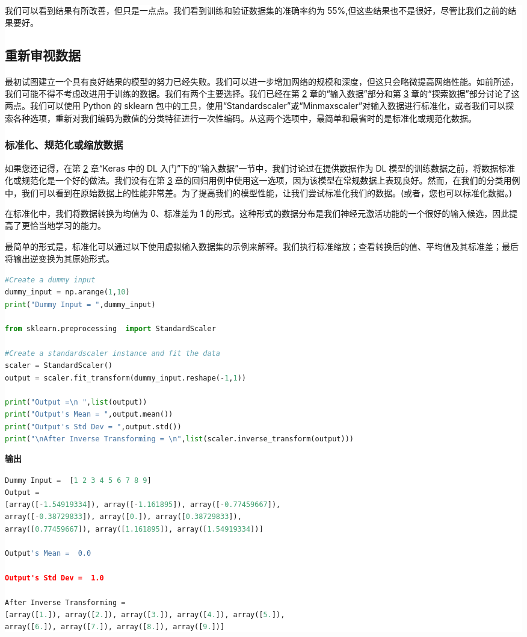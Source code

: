 我们可以看到结果有所改善，但只是一点点。我们看到训练和验证数据集的准确率约为 55%,但这些结果也不是很好，尽管比我们之前的结果要好。

## 重新审视数据

最初试图建立一个具有良好结果的模型的努力已经失败。我们可以进一步增加网络的规模和深度，但这只会略微提高网络性能。如前所述，我们可能不得不考虑改进用于训练的数据。我们有两个主要选择。我们已经在第 [2](2.html) 章的“输入数据”部分和第 [3](3.html) 章的“探索数据”部分讨论了这两点。我们可以使用 Python 的 sklearn 包中的工具，使用“Standardscaler”或“Minmaxscaler”对输入数据进行标准化，或者我们可以探索各种选项，重新对我们编码为数值的分类特征进行一次性编码。从这两个选项中，最简单和最省时的是标准化或规范化数据。

### 标准化、规范化或缩放数据

如果您还记得，在第 [2](2.html) 章“Keras 中的 DL 入门”下的“输入数据”一节中，我们讨论过在提供数据作为 DL 模型的训练数据之前，将数据标准化或规范化是一个好的做法。我们没有在第 [3](3.html) 章的回归用例中使用这一选项，因为该模型在常规数据上表现良好。然而，在我们的分类用例中，我们可以看到在原始数据上的性能非常差。为了提高我们的模型性能，让我们尝试标准化我们的数据。(或者，您也可以标准化数据。)

在标准化中，我们将数据转换为均值为 0、标准差为 1 的形式。这种形式的数据分布是我们神经元激活功能的一个很好的输入候选，因此提高了更恰当地学习的能力。

最简单的形式是，标准化可以通过以下使用虚拟输入数据集的示例来解释。我们执行标准缩放；查看转换后的值、平均值及其标准差；最后将输出逆变换为其原始形式。

```py
#Create a dummy input
dummy_input = np.arange(1,10)
print("Dummy Input = ",dummy_input)

from sklearn.preprocessing  import StandardScaler

#Create a standardscaler instance and fit the data
scaler = StandardScaler()
output = scaler.fit_transform(dummy_input.reshape(-1,1))

print("Output =\n ",list(output))
print("Output's Mean = ",output.mean())
print("Output's Std Dev = ",output.std())
print("\nAfter Inverse Transforming = \n",list(scaler.inverse_transform(output)))

```

**输出**

```py
Dummy Input =  [1 2 3 4 5 6 7 8 9]
Output =
[array([-1.54919334]), array([-1.161895]), array([-0.77459667]),
array([-0.38729833]), array([0.]), array([0.38729833]),
array([0.77459667]), array([1.161895]), array([1.54919334])]

Output's Mean =  0.0

Output's Std Dev =  1.0

After Inverse Transforming =
[array([1.]), array([2.]), array([3.]), array([4.]), array([5.]),
array([6.]), array([7.]), array([8.]), array([9.])]

```
